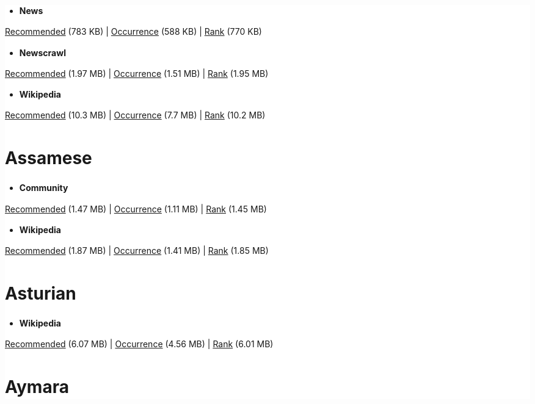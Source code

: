 - **News**

[Recommended](https://github.com/StefanVukovic99/leipzig-to-yomitan/releases/latest/download/Leipzig.Armenian.News.zip) (783 KB) | [Occurrence](https://github.com/StefanVukovic99/leipzig-to-yomitan/releases/latest/download/Leipzig.Armenian.News.Occurrence.zip) (588 KB) | [Rank](https://github.com/StefanVukovic99/leipzig-to-yomitan/releases/latest/download/Leipzig.Armenian.News.Rank.zip) (770 KB)

- **Newscrawl**

[Recommended](https://github.com/StefanVukovic99/leipzig-to-yomitan/releases/latest/download/Leipzig.Armenian.Newscrawl.zip) (1.97 MB) | [Occurrence](https://github.com/StefanVukovic99/leipzig-to-yomitan/releases/latest/download/Leipzig.Armenian.Newscrawl.Occurrence.zip) (1.51 MB) | [Rank](https://github.com/StefanVukovic99/leipzig-to-yomitan/releases/latest/download/Leipzig.Armenian.Newscrawl.Rank.zip) (1.95 MB)

- **Wikipedia**

[Recommended](https://github.com/StefanVukovic99/leipzig-to-yomitan/releases/latest/download/Leipzig.Armenian.Wikipedia.zip) (10.3 MB) | [Occurrence](https://github.com/StefanVukovic99/leipzig-to-yomitan/releases/latest/download/Leipzig.Armenian.Wikipedia.Occurrence.zip) (7.7 MB) | [Rank](https://github.com/StefanVukovic99/leipzig-to-yomitan/releases/latest/download/Leipzig.Armenian.Wikipedia.Rank.zip) (10.2 MB)

# Assamese

- **Community**

[Recommended](https://github.com/StefanVukovic99/leipzig-to-yomitan/releases/latest/download/Leipzig.Assamese.Community.zip) (1.47 MB) | [Occurrence](https://github.com/StefanVukovic99/leipzig-to-yomitan/releases/latest/download/Leipzig.Assamese.Community.Occurrence.zip) (1.11 MB) | [Rank](https://github.com/StefanVukovic99/leipzig-to-yomitan/releases/latest/download/Leipzig.Assamese.Community.Rank.zip) (1.45 MB)

- **Wikipedia**

[Recommended](https://github.com/StefanVukovic99/leipzig-to-yomitan/releases/latest/download/Leipzig.Assamese.Wikipedia.zip) (1.87 MB) | [Occurrence](https://github.com/StefanVukovic99/leipzig-to-yomitan/releases/latest/download/Leipzig.Assamese.Wikipedia.Occurrence.zip) (1.41 MB) | [Rank](https://github.com/StefanVukovic99/leipzig-to-yomitan/releases/latest/download/Leipzig.Assamese.Wikipedia.Rank.zip) (1.85 MB)

# Asturian

- **Wikipedia**

[Recommended](https://github.com/StefanVukovic99/leipzig-to-yomitan/releases/latest/download/Leipzig.Asturian.Wikipedia.zip) (6.07 MB) | [Occurrence](https://github.com/StefanVukovic99/leipzig-to-yomitan/releases/latest/download/Leipzig.Asturian.Wikipedia.Occurrence.zip) (4.56 MB) | [Rank](https://github.com/StefanVukovic99/leipzig-to-yomitan/releases/latest/download/Leipzig.Asturian.Wikipedia.Rank.zip) (6.01 MB)

# Aymara
